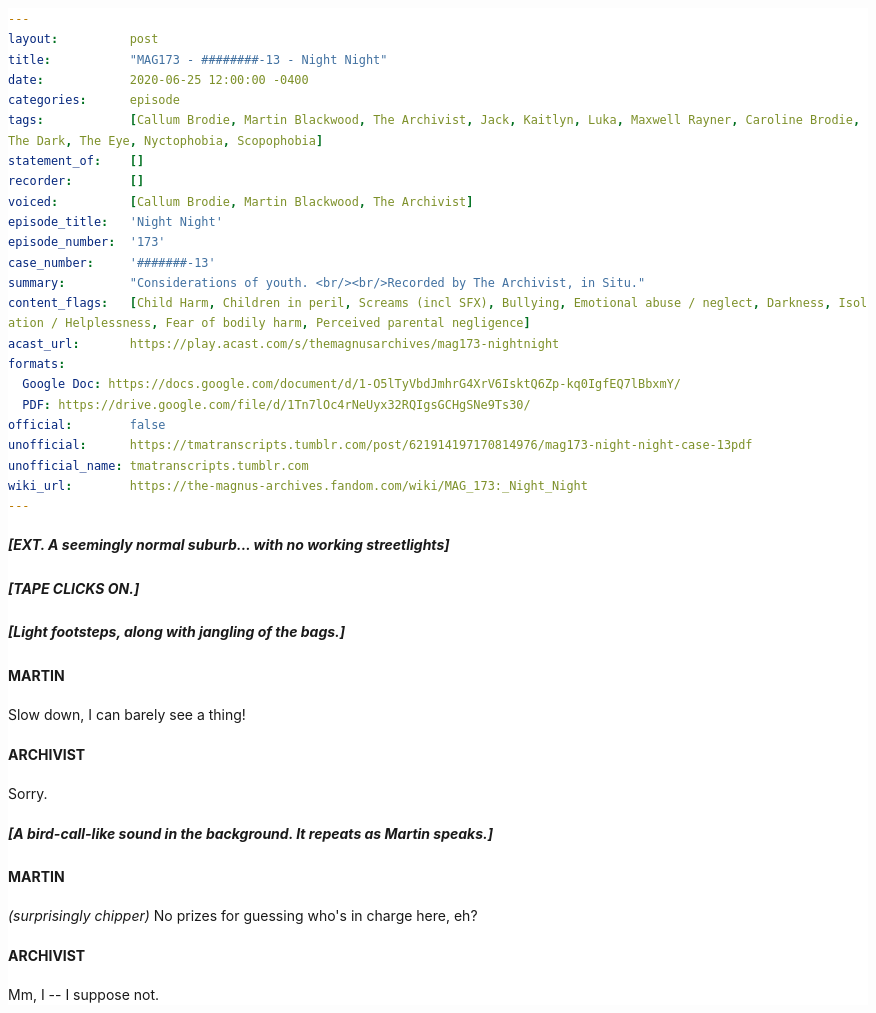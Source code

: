 ```yaml
---
layout:          post
title:           "MAG173 - ########-13 - Night Night"
date:            2020-06-25 12:00:00 -0400
categories:      episode
tags:            [Callum Brodie, Martin Blackwood, The Archivist, Jack, Kaitlyn, Luka, Maxwell Rayner, Caroline Brodie, The Dark, The Eye, Nyctophobia, Scopophobia]
statement_of:    []
recorder:        []
voiced:          [Callum Brodie, Martin Blackwood, The Archivist]
episode_title:   'Night Night'
episode_number:  '173'
case_number:     '#######-13'
summary:         "Considerations of youth. <br/><br/>Recorded by The Archivist, in Situ."
content_flags:   [Child Harm, Children in peril, Screams (incl SFX), Bullying, Emotional abuse / neglect, Darkness, Isolation / Helplessness, Fear of bodily harm, Perceived parental negligence]
acast_url:       https://play.acast.com/s/themagnusarchives/mag173-nightnight
formats:
  Google Doc: https://docs.google.com/document/d/1-O5lTyVbdJmhrG4XrV6IsktQ6Zp-kq0IgfEQ7lBbxmY/
  PDF: https://drive.google.com/file/d/1Tn7lOc4rNeUyx32RQIgsGCHgSNe9Ts30/
official:        false
unofficial:      https://tmatranscripts.tumblr.com/post/621914197170814976/mag173-night-night-case-13pdf
unofficial_name: tmatranscripts.tumblr.com
wiki_url:        https://the-magnus-archives.fandom.com/wiki/MAG_173:_Night_Night
---
```


##### [EXT. A seemingly normal suburb... with no working streetlights]

##### [TAPE CLICKS ON.]

##### [Light footsteps, along with jangling of the bags.]

#### MARTIN

Slow down, I can barely see a thing!

#### ARCHIVIST

Sorry.

##### [A bird-call-like sound in the background. It repeats as Martin speaks.]

#### MARTIN

_(surprisingly chipper)_ No prizes for guessing who's in charge here, eh?

#### ARCHIVIST

Mm, I -- I suppose not.
